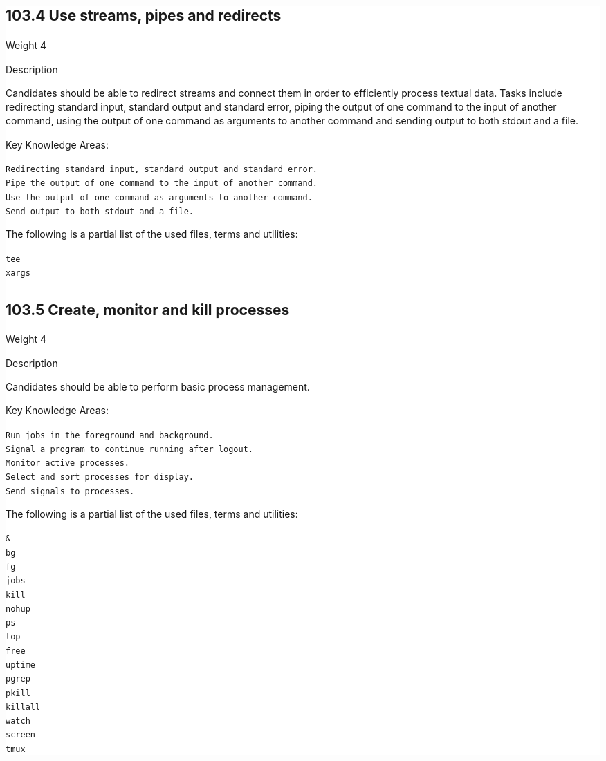  
## 103.4 Use streams, pipes and redirects

Weight
	4

Description
	

Candidates should be able to redirect streams and connect them in order to efficiently process textual data. Tasks include redirecting standard input, standard output and standard error, piping the output of one command to the input of another command, using the output of one command as arguments to another command and sending output to both stdout and a file.

Key Knowledge Areas:

    Redirecting standard input, standard output and standard error.
    Pipe the output of one command to the input of another command.
    Use the output of one command as arguments to another command.
    Send output to both stdout and a file.

The following is a partial list of the used files, terms and utilities:

    tee
    xargs

 
## 103.5 Create, monitor and kill processes

Weight
	4

Description
	

Candidates should be able to perform basic process management.

Key Knowledge Areas:

    Run jobs in the foreground and background.
    Signal a program to continue running after logout.
    Monitor active processes.
    Select and sort processes for display.
    Send signals to processes.

The following is a partial list of the used files, terms and utilities:

    &
    bg
    fg
    jobs
    kill
    nohup
    ps
    top
    free
    uptime
    pgrep
    pkill
    killall
    watch
    screen
    tmux
